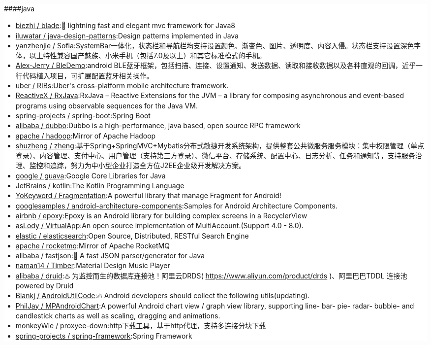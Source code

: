 ####java
* [biezhi / blade](https://github.com/biezhi/blade):🚀 lightning fast and elegant mvc framework for Java8
* [iluwatar / java-design-patterns](https://github.com/iluwatar/java-design-patterns):Design patterns implemented in Java
* [yanzhenjie / Sofia](https://github.com/yanzhenjie/Sofia):SystemBar一体化，状态栏和导航栏均支持设置颜色、渐变色、图片、透明度、内容入侵。状态栏支持设置深色字体，以上特性兼容国产魅族、小米手机（包括7.0及以上）和其它标准模式的手机。
* [Alex-Jerry / BleDemo](https://github.com/Alex-Jerry/BleDemo):android BLE蓝牙框架，包括扫描、连接、设置通知、发送数据、读取和接收数据以及各种直观的回调，近乎一行代码植入项目，可扩展配置蓝牙相关操作。
* [uber / RIBs](https://github.com/uber/RIBs):Uber's cross-platform mobile architecture framework.
* [ReactiveX / RxJava](https://github.com/ReactiveX/RxJava):RxJava – Reactive Extensions for the JVM – a library for composing asynchronous and event-based programs using observable sequences for the Java VM.
* [spring-projects / spring-boot](https://github.com/spring-projects/spring-boot):Spring Boot
* [alibaba / dubbo](https://github.com/alibaba/dubbo):Dubbo is a high-performance, java based, open source RPC framework
* [apache / hadoop](https://github.com/apache/hadoop):Mirror of Apache Hadoop
* [shuzheng / zheng](https://github.com/shuzheng/zheng):基于Spring+SpringMVC+Mybatis分布式敏捷开发系统架构，提供整套公共微服务服务模块：集中权限管理（单点登录）、内容管理、支付中心、用户管理（支持第三方登录）、微信平台、存储系统、配置中心、日志分析、任务和通知等，支持服务治理、监控和追踪，努力为中小型企业打造全方位J2EE企业级开发解决方案。
* [google / guava](https://github.com/google/guava):Google Core Libraries for Java
* [JetBrains / kotlin](https://github.com/JetBrains/kotlin):The Kotlin Programming Language
* [YoKeyword / Fragmentation](https://github.com/YoKeyword/Fragmentation):A powerful library that manage Fragment for Android!
* [googlesamples / android-architecture-components](https://github.com/googlesamples/android-architecture-components):Samples for Android Architecture Components.
* [airbnb / epoxy](https://github.com/airbnb/epoxy):Epoxy is an Android library for building complex screens in a RecyclerView
* [asLody / VirtualApp](https://github.com/asLody/VirtualApp):An open source implementation of MultiAccount.(Support 4.0 - 8.0).
* [elastic / elasticsearch](https://github.com/elastic/elasticsearch):Open Source, Distributed, RESTful Search Engine
* [apache / rocketmq](https://github.com/apache/rocketmq):Mirror of Apache RocketMQ
* [alibaba / fastjson](https://github.com/alibaba/fastjson):🚄 A fast JSON parser/generator for Java
* [naman14 / Timber](https://github.com/naman14/Timber):Material Design Music Player
* [alibaba / druid](https://github.com/alibaba/druid):♨️ 为监控而生的数据库连接池！阿里云DRDS( https://www.aliyun.com/product/drds )、阿里巴巴TDDL 连接池powered by Druid
* [Blankj / AndroidUtilCode](https://github.com/Blankj/AndroidUtilCode):🔥 Android developers should collect the following utils(updating).
* [PhilJay / MPAndroidChart](https://github.com/PhilJay/MPAndroidChart):A powerful Android chart view / graph view library, supporting line- bar- pie- radar- bubble- and candlestick charts as well as scaling, dragging and animations.
* [monkeyWie / proxyee-down](https://github.com/monkeyWie/proxyee-down):http下载工具，基于http代理，支持多连接分块下载
* [spring-projects / spring-framework](https://github.com/spring-projects/spring-framework):Spring Framework
